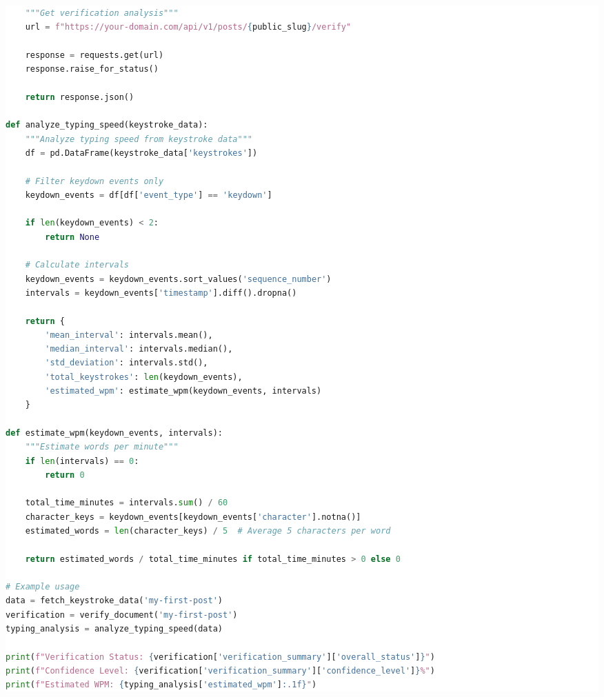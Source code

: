 ```python
    """Get verification analysis"""
    url = f"https://your-domain.com/api/v1/posts/{public_slug}/verify"
    
    response = requests.get(url)
    response.raise_for_status()
    
    return response.json()

def analyze_typing_speed(keystroke_data):
    """Analyze typing speed from keystroke data"""
    df = pd.DataFrame(keystroke_data['keystrokes'])
    
    # Filter keydown events only
    keydown_events = df[df['event_type'] == 'keydown']
    
    if len(keydown_events) < 2:
        return None
    
    # Calculate intervals
    keydown_events = keydown_events.sort_values('sequence_number')
    intervals = keydown_events['timestamp'].diff().dropna()
    
    return {
        'mean_interval': intervals.mean(),
        'median_interval': intervals.median(),
        'std_deviation': intervals.std(),
        'total_keystrokes': len(keydown_events),
        'estimated_wpm': estimate_wpm(keydown_events, intervals)
    }

def estimate_wpm(keydown_events, intervals):
    """Estimate words per minute"""
    if len(intervals) == 0:
        return 0
    
    total_time_minutes = intervals.sum() / 60
    character_keys = keydown_events[keydown_events['character'].notna()]
    estimated_words = len(character_keys) / 5  # Average 5 characters per word
    
    return estimated_words / total_time_minutes if total_time_minutes > 0 else 0

# Example usage
data = fetch_keystroke_data('my-first-post')
verification = verify_document('my-first-post')
typing_analysis = analyze_typing_speed(data)

print(f"Verification Status: {verification['verification_summary']['overall_status']}")
print(f"Confidence Level: {verification['verification_summary']['confidence_level']}%")
print(f"Estimated WPM: {typing_analysis['estimated_wpm']:.1f}")
```
